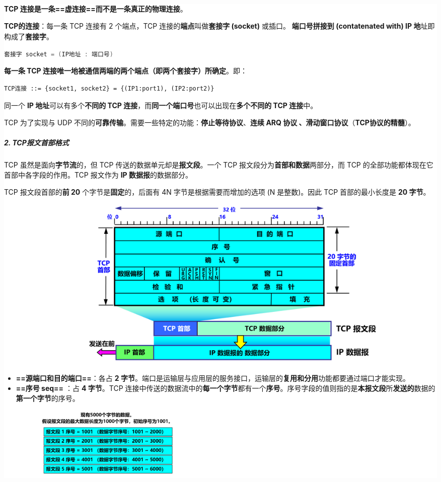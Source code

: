 **TCP 连接是一条==虚连接==而不是一条真正的物理连接**。

**TCP的连接**：每一条 TCP 连接有 2 个端点，TCP 连接的**端点**叫做**套接字 (socket)** 或插口。 **端口号拼接到 (contatenated with) IP 地**址即构成了**套接字**。

```java
套接字 socket = (IP地址 : 端口号)
```

**每一条 TCP 连接唯一地被通信两端的两个端点（即两个套接字）所确定**。即：

```http
TCP连接 ::= {socket1, socket2} = {(IP1:port1), (IP2:port2)}
```

同一个 **IP 地址**可以有多个**不同的 TCP 连接**，而**同一个端口号**也可以出现在**多个不同的 TCP 连接**中。

TCP 为了实现与 UDP 不同的**可靠传输**。需要一些特定的功能：**停止等待协议**、**连续 ARQ 协议 、滑动窗口协议**（**TCP协议的精髓**）。

##### 2. TCP报文首部格式

TCP 虽然是面向**字节流**的，但 TCP 传送的数据单元却是**报文段**。一个 TCP 报文段分为**首部和数据**两部分，而 TCP 的全部功能都体现在它首部中各字段的作用。TCP 报文作为 **IP 数据报**的数据部分。

TCP 报文段首部的**前 20** 个字节是**固定**的，后面有 4N 字节是根据需要而增加的选项 (N 是整数)。因此 TCP 首部的最小长度是 **20 字节**。

![1574678682438](assets/1574678682438.png)

- **==源端口和目的端口==**：各占 **2 字节**。端口是运输层与应用层的服务接口，运输层的**复用和分用**功能都要通过端口才能实现。 
- **==序号 seq==** ：占 **4 字节**。TCP 连接中传送的数据流中的**每一个字节**都有一个**序号**。序号字段的值则指的是**本报文段**所**发送的**数据的**第一个字节**的序号。 

<img src="assets/1574678876656.png" alt="1574678876656" style="zoom: 40%;" />
